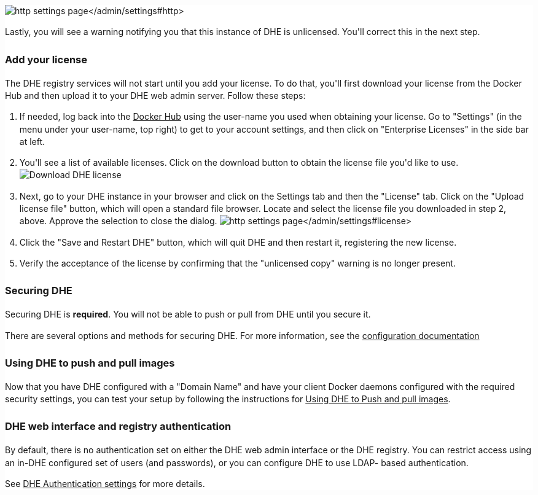 ![http settings page</admin/settings#http>](../assets/admin-settings-http-unlicensed.png)

Lastly, you will see a warning notifying you that this instance of DHE is
unlicensed. You'll correct this in the next step.

### Add your license

The DHE registry services will not start until you add your license.
To do that, you'll first download your license from the Docker Hub and then
upload it to your DHE web admin server. Follow these steps:

1. If needed, log back into the [Docker Hub](https://hub.docker.com)
   using the user-name you used when obtaining your license. Go to "Settings" (in
   the menu under your user-name, top right) to get to your account settings, and
   then click on "Enterprise Licenses" in the side bar at left.

2. You'll see a list of available licenses. Click on the download button to
   obtain the license file you'd like to use.
   ![Download DHE license](../assets/docker-hub-org-enterprise-license.png)

3. Next, go to your DHE instance in your browser and click on the Settings tab
   and then the "License" tab. Click on the "Upload license file" button, which
   will open a standard file browser. Locate and select the license file you
   downloaded in step 2, above. Approve the selection to close the dialog.
   ![http settings page</admin/settings#license>](../assets/admin-settings-license.png)

4. Click the "Save and Restart DHE" button, which will quit DHE and then restart it, registering
   the new license.

5. Verify the acceptance of the license by confirming that the "unlicensed copy"
warning is no longer present.

### Securing DHE

Securing DHE is **required**. You will not be able to push or pull from DHE until you secure it.

There are several options and methods for securing DHE. For more information,
see the [configuration documentation](./configuration.md#security)

### Using DHE to push and pull images

Now that you have DHE configured with a "Domain Name" and have your client
Docker daemons configured with the required security settings, you can test your
setup by following the instructions for
[Using DHE to Push and pull images](./userguide.md#using-dhe-to-push-and-pull-images).

### DHE web interface and registry authentication

By default, there is no authentication set on either the DHE web admin
interface or the DHE registry. You can restrict access using an in-DHE
configured set of users (and passwords), or you can configure DHE to use LDAP-
based authentication.

See [DHE Authentication settings](./configuration.md#authentication) for more
details.
